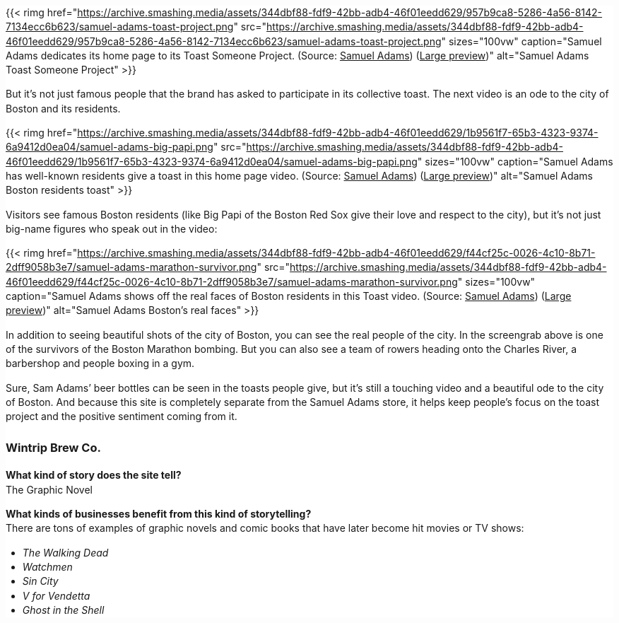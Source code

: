 {{< rimg  href="https://archive.smashing.media/assets/344dbf88-fdf9-42bb-adb4-46f01eedd629/957b9ca8-5286-4a56-8142-7134ecc6b623/samuel-adams-toast-project.png" src="https://archive.smashing.media/assets/344dbf88-fdf9-42bb-adb4-46f01eedd629/957b9ca8-5286-4a56-8142-7134ecc6b623/samuel-adams-toast-project.png" sizes="100vw" caption="Samuel Adams dedicates its home page to its Toast Someone Project. (Source: <a href='https://www.samueladams.com/'>Samuel Adams</a>) (<a href='https://archive.smashing.media/assets/344dbf88-fdf9-42bb-adb4-46f01eedd629/957b9ca8-5286-4a56-8142-7134ecc6b623/samuel-adams-toast-project.png'>Large preview</a>)" alt="Samuel Adams Toast Someone Project" >}}

<p>But it’s not just famous people that the brand has asked to participate in its collective toast. The next video is an ode to the city of Boston and its residents.</p>

{{< rimg  href="https://archive.smashing.media/assets/344dbf88-fdf9-42bb-adb4-46f01eedd629/1b9561f7-65b3-4323-9374-6a9412d0ea04/samuel-adams-big-papi.png" src="https://archive.smashing.media/assets/344dbf88-fdf9-42bb-adb4-46f01eedd629/1b9561f7-65b3-4323-9374-6a9412d0ea04/samuel-adams-big-papi.png" sizes="100vw" caption="Samuel Adams has well-known residents give a toast in this home page video. (Source: <a href='https://www.samueladams.com/'>Samuel Adams</a>) (<a href='https://archive.smashing.media/assets/344dbf88-fdf9-42bb-adb4-46f01eedd629/1b9561f7-65b3-4323-9374-6a9412d0ea04/samuel-adams-big-papi.png'>Large preview</a>)" alt="Samuel Adams Boston residents toast" >}}

<p>Visitors see famous Boston residents (like Big Papi of the Boston Red Sox give their love and respect to the city), but it’s not just big-name figures who speak out in the video:</p>

{{< rimg  href="https://archive.smashing.media/assets/344dbf88-fdf9-42bb-adb4-46f01eedd629/f44cf25c-0026-4c10-8b71-2dff9058b3e7/samuel-adams-marathon-survivor.png" src="https://archive.smashing.media/assets/344dbf88-fdf9-42bb-adb4-46f01eedd629/f44cf25c-0026-4c10-8b71-2dff9058b3e7/samuel-adams-marathon-survivor.png" sizes="100vw" caption="Samuel Adams shows off the real faces of Boston residents in this Toast video. (Source: <a href='https://www.samueladams.com/'>Samuel Adams</a>) (<a href='https://archive.smashing.media/assets/344dbf88-fdf9-42bb-adb4-46f01eedd629/f44cf25c-0026-4c10-8b71-2dff9058b3e7/samuel-adams-marathon-survivor.png'>Large preview</a>)" alt="Samuel Adams Boston’s real faces" >}}

<p>In addition to seeing beautiful shots of the city of Boston, you can see the real people of the city. In the screengrab above is one of the survivors of the Boston Marathon bombing. But you can also see a team of rowers heading onto the Charles River, a barbershop and people boxing in a gym.</p>

<p>Sure, Sam Adams’ beer bottles can be seen in the toasts people give, but it’s still a touching video and a beautiful ode to the city of Boston. And because this site is completely separate from the Samuel Adams store, it helps keep people’s focus on the toast project and the positive sentiment coming from it.</p>

### Wintrip Brew Co.

<p><strong>What kind of story does the site tell?</strong><br />
The Graphic Novel</p>

<p><strong>What kinds of businesses benefit from this kind of storytelling?</strong><br />
There are tons of examples of graphic novels and comic books that have later become hit movies or TV shows:</p>

<ul>
<li><em>The Walking Dead</em></li>
<li><em>Watchmen</em></li>
<li><em>Sin City</em></li>
<li><em>V for Vendetta</em></li>
<li><em>Ghost in the Shell</em></li>
</ul>
